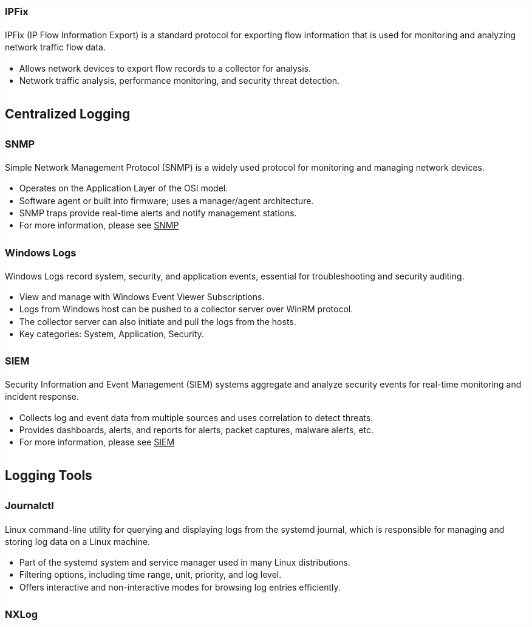 ### IPFix 

IPFix (IP Flow Information Export) is a standard protocol for exporting flow information that is used for monitoring and analyzing network traffic flow data.

- Allows network devices to export flow records to a collector for analysis.
- Network traffic analysis, performance monitoring, and security threat detection.


## Centralized Logging 

### SNMP

Simple Network Management Protocol (SNMP) is a widely used protocol for monitoring and managing network devices.

- Operates on the Application Layer of the OSI model.
- Software agent or built into firmware; uses a manager/agent architecture.
- SNMP traps provide real-time alerts and notify management stations.
- For more information, please see [SNMP](./047-Alerting-and-Monitoring.md#snmp)

### Windows Logs

Windows Logs record system, security, and application events, essential for troubleshooting and security auditing.

- View and manage with Windows Event Viewer Subscriptions.
- Logs from Windows host can be pushed to a collector server over WinRM protocol.
- The collector server can also initiate and pull the logs from the hosts.
- Key categories: System, Application, Security.

### SIEM

Security Information and Event Management (SIEM) systems aggregate and analyze security events for real-time monitoring and incident response.

- Collects log and event data from multiple sources and uses correlation to detect threats.
- Provides dashboards, alerts, and reports for alerts, packet captures, malware alerts, etc.
- For more information, please see [SIEM](./047-Alerting-and-Monitoring.md#siem)

## Logging Tools 

### Journalctl

Linux command-line utility for querying and displaying logs from the systemd journal, which is responsible for managing and storing log data on a Linux machine. 

- Part of the systemd system and service manager used in many Linux distributions.
- Filtering options, including time range, unit, priority, and log level.
- Offers interactive and non-interactive modes for browsing log entries efficiently.

### NXLog

